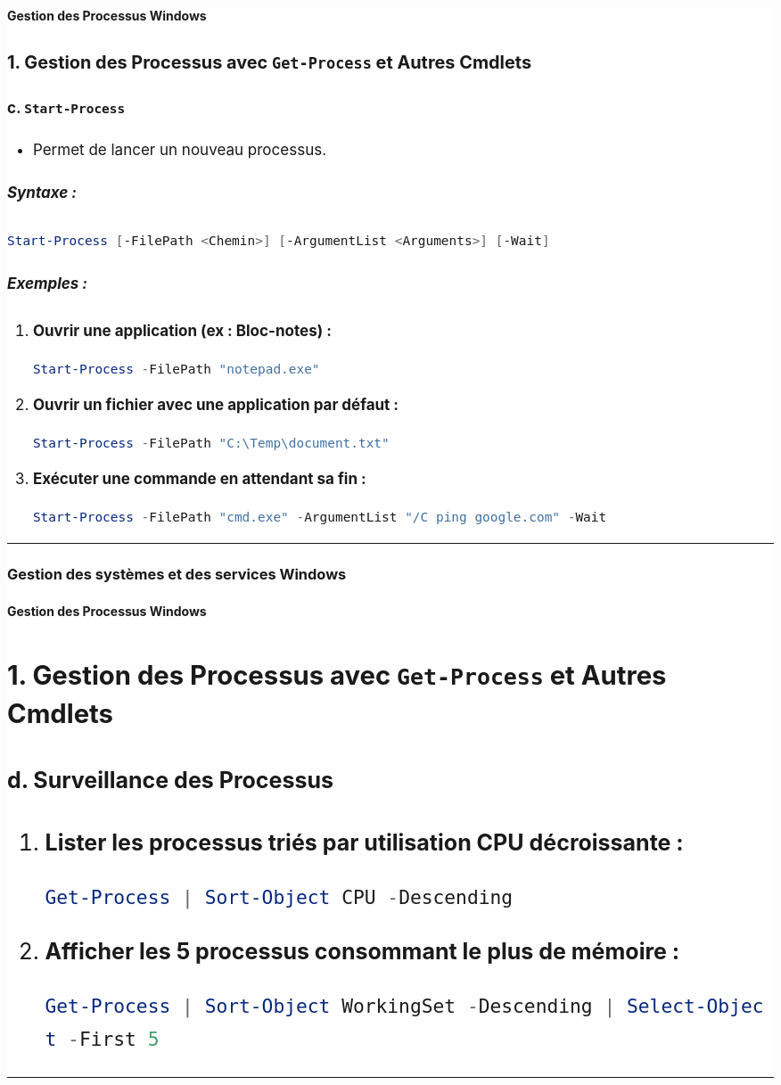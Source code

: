 #### Gestion des Processus Windows 

<div style="font-size:17px">

### **1. Gestion des Processus avec `Get-Process` et Autres Cmdlets**

#### **c. `Start-Process`**
- Permet de lancer un nouveau processus.

##### **Syntaxe :**
```powershell
Start-Process [-FilePath <Chemin>] [-ArgumentList <Arguments>] [-Wait]
```

##### **Exemples :**
1. **Ouvrir une application (ex : Bloc-notes) :**
   ```powershell
   Start-Process -FilePath "notepad.exe"
   ```

2. **Ouvrir un fichier avec une application par défaut :**
   ```powershell
   Start-Process -FilePath "C:\Temp\document.txt"
   ```

3. **Exécuter une commande en attendant sa fin :**
   ```powershell
   Start-Process -FilePath "cmd.exe" -ArgumentList "/C ping google.com" -Wait
   ```

</div>

---
### Gestion des systèmes et des services Windows

#### Gestion des Processus Windows 

<div style="font-size:25px">

### **1. Gestion des Processus avec `Get-Process` et Autres Cmdlets**

#### **d. Surveillance des Processus**
1. **Lister les processus triés par utilisation CPU décroissante :**
   ```powershell
   Get-Process | Sort-Object CPU -Descending
   ```

2. **Afficher les 5 processus consommant le plus de mémoire :**
   ```powershell
   Get-Process | Sort-Object WorkingSet -Descending | Select-Object -First 5
   ```

</div>

---